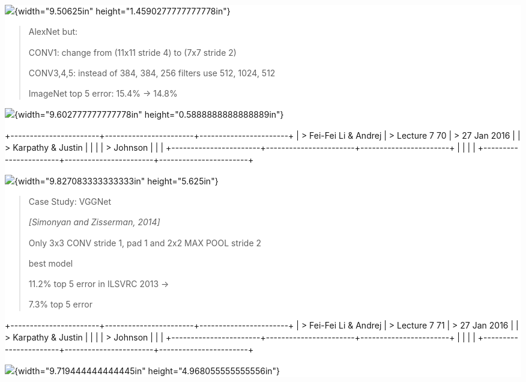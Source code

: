 ![](media/image251.jpeg){width="9.50625in"
height="1.4590277777777778in"}

> AlexNet but:
>
> CONV1: change from (11x11 stride 4) to (7x7 stride 2)
>
> CONV3,4,5: instead of 384, 384, 256 filters use 512, 1024, 512
>
> ImageNet top 5 error: 15.4% -\> 14.8%

![](media/image252.jpeg){width="9.602777777777778in"
height="0.5888888888888889in"}

+-----------------------+-----------------------+-----------------------+
| > Fei-Fei Li & Andrej | > Lecture 7 70        | > 27 Jan 2016         |
| > Karpathy & Justin   |                       |                       |
| > Johnson             |                       |                       |
+-----------------------+-----------------------+-----------------------+
|                       |                       |                       |
+-----------------------+-----------------------+-----------------------+

![](media/image253.jpeg){width="9.827083333333333in" height="5.625in"}

> Case Study: VGGNet
>
> *\[Simonyan and Zisserman, 2014\]*
>
> Only 3x3 CONV stride 1, pad 1 and 2x2 MAX POOL stride 2
>
> best model
>
> 11.2% top 5 error in ILSVRC 2013 -\>
>
> 7.3% top 5 error

+-----------------------+-----------------------+-----------------------+
| > Fei-Fei Li & Andrej | > Lecture 7 71        | > 27 Jan 2016         |
| > Karpathy & Justin   |                       |                       |
| > Johnson             |                       |                       |
+-----------------------+-----------------------+-----------------------+
|                       |                       |                       |
+-----------------------+-----------------------+-----------------------+

![](media/image254.jpeg){width="9.719444444444445in"
height="4.968055555555556in"}
